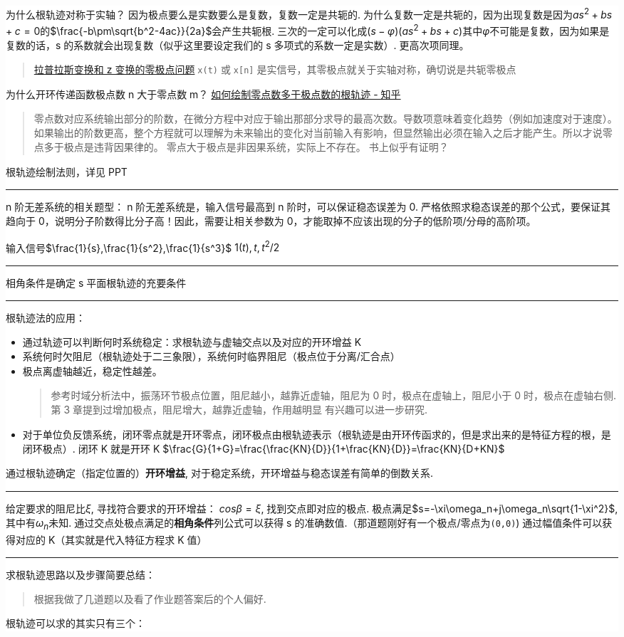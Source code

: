 为什么根轨迹对称于实轴？
因为极点要么是实数要么是复数，复数一定是共轭的.
为什么复数一定是共轭的，因为出现复数是因为$as^2+bs+c=0$的$\frac{-b\pm\sqrt{b^2-4ac}}{2a}$会产生共轭根.
三次的一定可以化成$(s-\varphi)(as^2+bs+c)$其中$\varphi$不可能是复数，因为如果是复数的话，s 的系数就会出现复数（似乎这里要设定我们的 s 多项式的系数一定是实数）.
更高次项同理。
> [拉普拉斯变换和 z 变换的零极点问题](http://bbs.kaoyan.com/t4066837p1)
`x(t)` 或 `x[n]` 是实信号，其零极点就关于实轴对称，确切说是共轭零极点

为什么开环传递函数极点数 n 大于零点数 m？
[如何绘制零点数多于极点数的根轨迹 - 知乎](https://zhuanlan.zhihu.com/p/22291269)
> 零点数对应系统输出部分的阶数，在微分方程中对应于输出那部分求导的最高次数。导数项意味着变化趋势（例如加速度对于速度）。如果输出的阶数更高，整个方程就可以理解为未来输出的变化对当前输入有影响，但显然输出必须在输入之后才能产生。所以才说零点多于极点是违背因果律的。
> 零点大于极点是非因果系统，实际上不存在。
> 书上似乎有证明？

根轨迹绘制法则，详见 PPT

---
n 阶无差系统的相关题型：
n 阶无差系统是，输入信号最高到 n 阶时，可以保证稳态误差为 0.
严格依照求稳态误差的那个公式，要保证其趋向于 0，说明分子阶数得比分子高！因此，需要让相关参数为 0，才能取掉不应该出现的分子的低阶项/分母的高阶项。

输入信号$\frac{1}{s},\frac{1}{s^2},\frac{1}{s^3}$
$1(t),t,t^2/2$

---
相角条件是确定 s 平面根轨迹的充要条件

---
根轨迹法的应用：

- 通过轨迹可以判断何时系统稳定：求根轨迹与虚轴交点以及对应的开环增益 K
- 系统何时欠阻尼（根轨迹处于二三象限），系统何时临界阻尼（极点位于分离/汇合点）
- 极点离虚轴越近，稳定性越差。
  > 参考时域分析法中，振荡环节极点位置，阻尼越小，越靠近虚轴，阻尼为 0 时，极点在虚轴上，阻尼小于 0 时，极点在虚轴右侧.
  > 第 3 章提到过增加极点，阻尼增大，越靠近虚轴，作用越明显
  > 有兴趣可以进一步研究.
- 对于单位负反馈系统，闭环零点就是开环零点，闭环极点由根轨迹表示（根轨迹是由开环传函求的，但是求出来的是特征方程的根，是闭环极点）. 闭环 K 就是开环 K
  $\frac{G}{1+G}=\frac{\frac{KN}{D}}{1+\frac{KN}{D}}=\frac{KN}{D+KN}$

通过根轨迹确定（指定位置的）**开环增益**, 对于稳定系统，开环增益与稳态误差有简单的倒数关系.

---
给定要求的阻尼比$\xi$, 寻找符合要求的开环增益：
$cos\beta=\xi$, 找到交点即对应的极点.
极点满足$s=-\xi\omega_n+j\omega_n\sqrt{1-\xi^2}$, 其中有$\omega_n$未知.
通过交点处极点满足的**相角条件**列公式可以获得 s 的准确数值.（那道题刚好有一个极点/零点为`(0,0)`)
通过幅值条件可以获得对应的 K（其实就是代入特征方程求 K 值）

---
求根轨迹思路以及步骤简要总结：
> 根据我做了几道题以及看了作业题答案后的个人偏好.

根轨迹可以求的其实只有三个：
